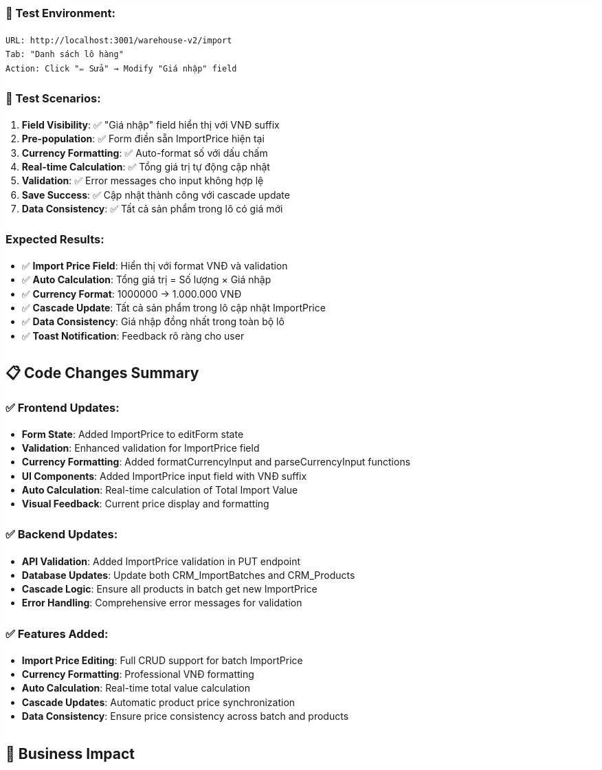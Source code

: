 ### **📱 Test Environment:**
```
URL: http://localhost:3001/warehouse-v2/import
Tab: "Danh sách lô hàng"
Action: Click "✏️ Sửa" → Modify "Giá nhập" field
```

### **🧪 Test Scenarios:**
1. **Field Visibility**: ✅ "Giá nhập" field hiển thị với VNĐ suffix
2. **Pre-population**: ✅ Form điền sẵn ImportPrice hiện tại
3. **Currency Formatting**: ✅ Auto-format số với dấu chấm
4. **Real-time Calculation**: ✅ Tổng giá trị tự động cập nhật
5. **Validation**: ✅ Error messages cho input không hợp lệ
6. **Save Success**: ✅ Cập nhật thành công với cascade update
7. **Data Consistency**: ✅ Tất cả sản phẩm trong lô có giá mới

### **Expected Results:**
- ✅ **Import Price Field**: Hiển thị với format VNĐ và validation
- ✅ **Auto Calculation**: Tổng giá trị = Số lượng × Giá nhập
- ✅ **Currency Format**: 1000000 → 1.000.000 VNĐ
- ✅ **Cascade Update**: Tất cả sản phẩm trong lô cập nhật ImportPrice
- ✅ **Data Consistency**: Giá nhập đồng nhất trong toàn bộ lô
- ✅ **Toast Notification**: Feedback rõ ràng cho user

## 📋 **Code Changes Summary**

### **✅ Frontend Updates:**
- **Form State**: Added ImportPrice to editForm state
- **Validation**: Enhanced validation for ImportPrice field
- **Currency Formatting**: Added formatCurrencyInput and parseCurrencyInput functions
- **UI Components**: Added ImportPrice input field with VNĐ suffix
- **Auto Calculation**: Real-time calculation of Total Import Value
- **Visual Feedback**: Current price display and formatting

### **✅ Backend Updates:**
- **API Validation**: Added ImportPrice validation in PUT endpoint
- **Database Updates**: Update both CRM_ImportBatches and CRM_Products
- **Cascade Logic**: Ensure all products in batch get new ImportPrice
- **Error Handling**: Comprehensive error messages for validation

### **✅ Features Added:**
- **Import Price Editing**: Full CRUD support for batch ImportPrice
- **Currency Formatting**: Professional VNĐ formatting
- **Auto Calculation**: Real-time total value calculation
- **Cascade Updates**: Automatic product price synchronization
- **Data Consistency**: Ensure price consistency across batch and products

## 🎯 **Business Impact**
